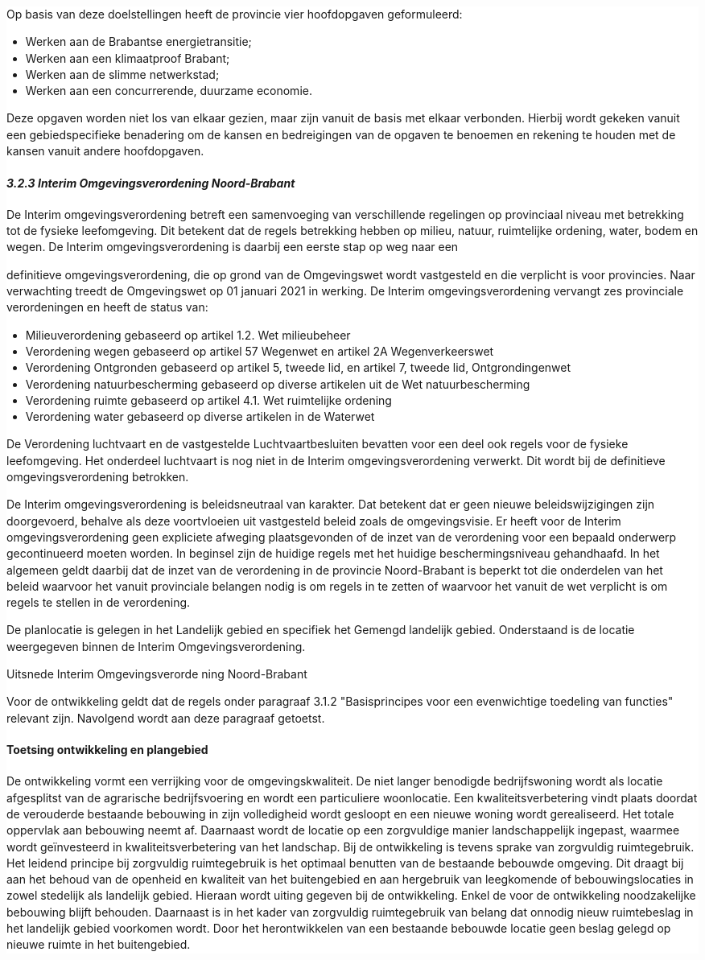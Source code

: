 Op basis van deze doelstellingen heeft de provincie vier hoofdopgaven geformuleerd:

- Werken aan de Brabantse energietransitie;
- Werken aan een klimaatproof Brabant;
- Werken aan de slimme netwerkstad;
- Werken aan een concurrerende, duurzame economie.

Deze opgaven worden niet los van elkaar gezien, maar zijn vanuit de basis met elkaar verbonden. Hierbij wordt gekeken vanuit een gebiedspecifieke benadering om de kansen en bedreigingen van de opgaven te benoemen en rekening te houden met de kansen vanuit andere hoofdopgaven.

#### <span id="page-14-0"></span>*3.2.3 Interim Omgevingsverordening Noord-Brabant*

De Interim omgevingsverordening betreft een samenvoeging van verschillende regelingen op provinciaal niveau met betrekking tot de fysieke leefomgeving. Dit betekent dat de regels betrekking hebben op milieu, natuur, ruimtelijke ordening, water, bodem en wegen. De Interim omgevingsverordening is daarbij een eerste stap op weg naar een

definitieve omgevingsverordening, die op grond van de Omgevingswet wordt vastgesteld en die verplicht is voor provincies. Naar verwachting treedt de Omgevingswet op 01 januari 2021 in werking. De Interim omgevingsverordening vervangt zes provinciale verordeningen en heeft de status van:

- Milieuverordening gebaseerd op artikel 1.2. Wet milieubeheer
- Verordening wegen gebaseerd op artikel 57 Wegenwet en artikel 2A Wegenverkeerswet
- Verordening Ontgronden gebaseerd op artikel 5, tweede lid, en artikel 7, tweede lid, Ontgrondingenwet
- Verordening natuurbescherming gebaseerd op diverse artikelen uit de Wet natuurbescherming
- Verordening ruimte gebaseerd op artikel 4.1. Wet ruimtelijke ordening
- Verordening water gebaseerd op diverse artikelen in de Waterwet

De Verordening luchtvaart en de vastgestelde Luchtvaartbesluiten bevatten voor een deel ook regels voor de fysieke leefomgeving. Het onderdeel luchtvaart is nog niet in de Interim omgevingsverordening verwerkt. Dit wordt bij de definitieve omgevingsverordening betrokken.

De Interim omgevingsverordening is beleidsneutraal van karakter. Dat betekent dat er geen nieuwe beleidswijzigingen zijn doorgevoerd, behalve als deze voortvloeien uit vastgesteld beleid zoals de omgevingsvisie. Er heeft voor de Interim omgevingsverordening geen expliciete afweging plaatsgevonden of de inzet van de verordening voor een bepaald onderwerp gecontinueerd moeten worden. In beginsel zijn de huidige regels met het huidige beschermingsniveau gehandhaafd. In het algemeen geldt daarbij dat de inzet van de verordening in de provincie Noord-Brabant is beperkt tot die onderdelen van het beleid waarvoor het vanuit provinciale belangen nodig is om regels in te zetten of waarvoor het vanuit de wet verplicht is om regels te stellen in de verordening.

De planlocatie is gelegen in het Landelijk gebied en specifiek het Gemengd landelijk gebied. Onderstaand is de locatie weergegeven binnen de Interim Omgevingsverordening.

Uitsnede Interim Omgevingsverorde ning Noord-Brabant

Voor de ontwikkeling geldt dat de regels onder paragraaf 3.1.2 "Basisprincipes voor een evenwichtige toedeling van functies" relevant zijn. Navolgend wordt aan deze paragraaf getoetst.

#### Toetsing ontwikkeling en plangebied

De ontwikkeling vormt een verrijking voor de omgevingskwaliteit. De niet langer benodigde bedrijfswoning wordt als locatie afgesplitst van de agrarische bedrijfsvoering en wordt een particuliere woonlocatie. Een kwaliteitsverbetering vindt plaats doordat de verouderde bestaande bebouwing in zijn volledigheid wordt gesloopt en een nieuwe woning wordt gerealiseerd. Het totale oppervlak aan bebouwing neemt af. Daarnaast wordt de locatie op een zorgvuldige manier landschappelijk ingepast, waarmee wordt geïnvesteerd in kwaliteitsverbetering van het landschap. Bij de ontwikkeling is tevens sprake van zorgvuldig ruimtegebruik. Het leidend principe bij zorgvuldig ruimtegebruik is het optimaal benutten van de bestaande bebouwde omgeving. Dit draagt bij aan het behoud van de openheid en kwaliteit van het buitengebied en aan hergebruik van leegkomende of bebouwingslocaties in zowel stedelijk als landelijk gebied. Hieraan wordt uiting gegeven bij de ontwikkeling. Enkel de voor de ontwikkeling noodzakelijke bebouwing blijft behouden. Daarnaast is in het kader van zorgvuldig ruimtegebruik van belang dat onnodig nieuw ruimtebeslag in het landelijk gebied voorkomen wordt. Door het herontwikkelen van een bestaande bebouwde locatie geen beslag gelegd op nieuwe ruimte in het buitengebied.
